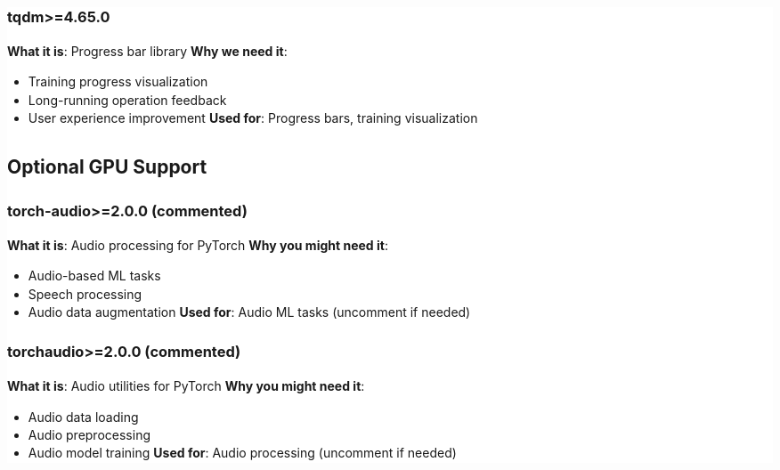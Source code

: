 ### tqdm>=4.65.0
**What it is**: Progress bar library
**Why we need it**:
- Training progress visualization
- Long-running operation feedback
- User experience improvement
**Used for**: Progress bars, training visualization

## Optional GPU Support

### torch-audio>=2.0.0 (commented)
**What it is**: Audio processing for PyTorch
**Why you might need it**:
- Audio-based ML tasks
- Speech processing
- Audio data augmentation
**Used for**: Audio ML tasks (uncomment if needed)

### torchaudio>=2.0.0 (commented)
**What it is**: Audio utilities for PyTorch
**Why you might need it**:
- Audio data loading
- Audio preprocessing
- Audio model training
**Used for**: Audio processing (uncomment if needed)
